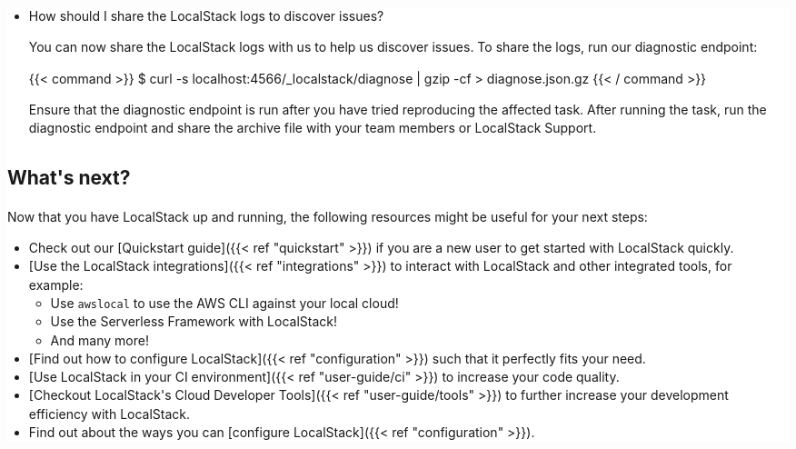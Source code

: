 - How should I share the LocalStack logs to discover issues?

  You can now share the LocalStack logs with us to help us discover issues.
  To share the logs, run our diagnostic endpoint:

  {{< command >}}
  $ curl -s localhost:4566/_localstack/diagnose | gzip -cf > diagnose.json.gz
  {{< / command >}}

  Ensure that the diagnostic endpoint is run after you have tried reproducing the affected task.
  After running the task, run the diagnostic endpoint and share the archive file with your team members or LocalStack Support.

## What's next?

Now that you have LocalStack up and running, the following resources might be useful for your next steps:
- Check out our [Quickstart guide]({{< ref "quickstart" >}}) if you are a new user to get started with LocalStack quickly.
- [Use the LocalStack integrations]({{< ref "integrations" >}}) to interact with LocalStack and other integrated tools, for example:
  - Use `awslocal` to use the AWS CLI against your local cloud!
  - Use the Serverless Framework with LocalStack!
  - And many more!
- [Find out how to configure LocalStack]({{< ref "configuration" >}}) such that it perfectly fits your need.
- [Use LocalStack in your CI environment]({{< ref "user-guide/ci" >}}) to increase your code quality.
- [Checkout LocalStack's Cloud Developer Tools]({{< ref "user-guide/tools" >}}) to further increase your development efficiency with LocalStack.
- Find out about the ways you can [configure LocalStack]({{< ref "configuration" >}}).
